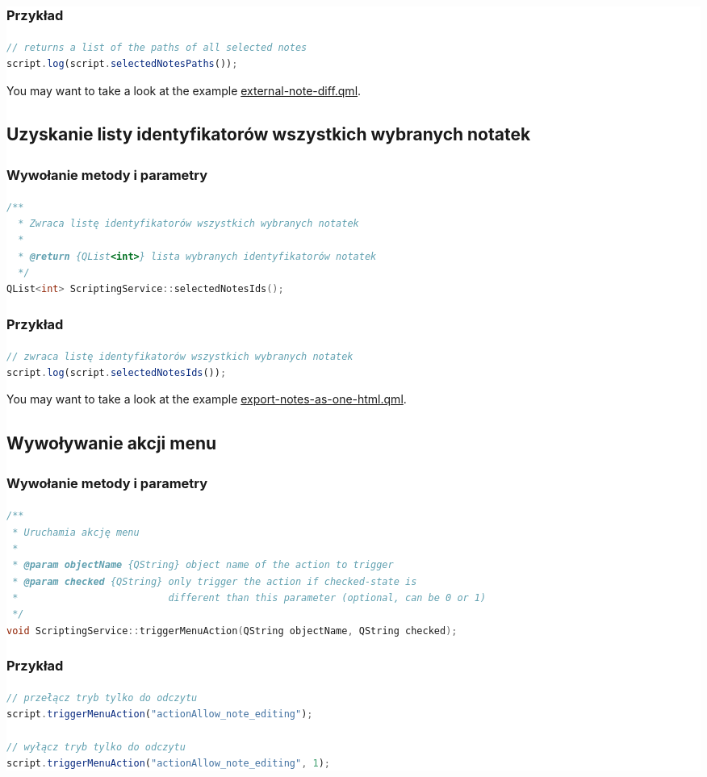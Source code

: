 ### Przykład
```js
// returns a list of the paths of all selected notes
script.log(script.selectedNotesPaths());
```

You may want to take a look at the example [external-note-diff.qml](https://github.com/pbek/QOwnNotes/blob/main/docs/scripting/examples/external-note-diff.qml).

Uzyskanie listy identyfikatorów wszystkich wybranych notatek
-----------------------------------------------

### Wywołanie metody i parametry
```cpp
/**
  * Zwraca listę identyfikatorów wszystkich wybranych notatek
  *
  * @return {QList<int>} lista wybranych identyfikatorów notatek
  */
QList<int> ScriptingService::selectedNotesIds();
```

### Przykład
```js
// zwraca listę identyfikatorów wszystkich wybranych notatek
script.log(script.selectedNotesIds());
```

You may want to take a look at the example [export-notes-as-one-html.qml](https://github.com/pbek/QOwnNotes/blob/main/docs/scripting/examples/export-notes-as-one-html.qml).

Wywoływanie akcji menu
------------------------

### Wywołanie metody i parametry
```cpp
/**
 * Uruchamia akcję menu
 *
 * @param objectName {QString} object name of the action to trigger
 * @param checked {QString} only trigger the action if checked-state is
 *                          different than this parameter (optional, can be 0 or 1)
 */
void ScriptingService::triggerMenuAction(QString objectName, QString checked);
```

### Przykład
```js
// przełącz tryb tylko do odczytu
script.triggerMenuAction("actionAllow_note_editing");

// wyłącz tryb tylko do odczytu
script.triggerMenuAction("actionAllow_note_editing", 1);
```
